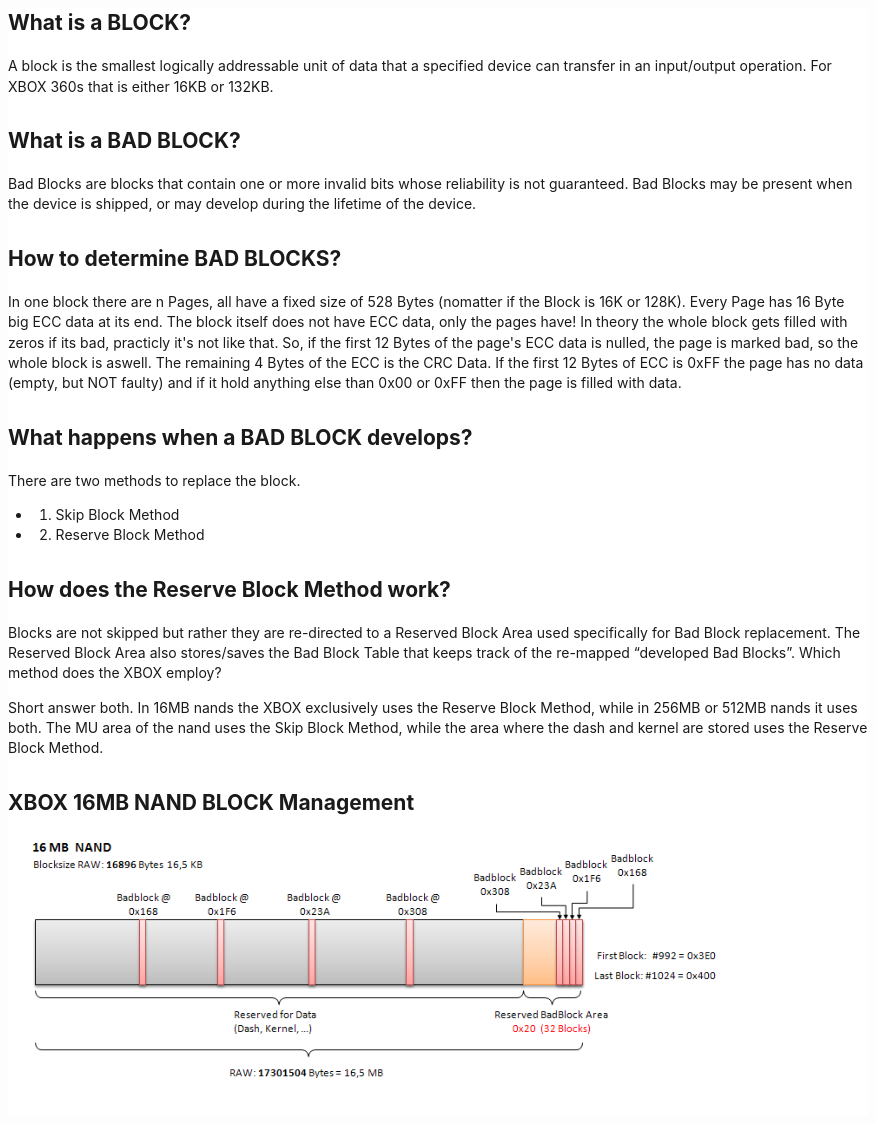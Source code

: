 ## What is a BLOCK?

A block is the smallest logically addressable unit of data that a
specified device can transfer in an input/output operation. For XBOX
360s that is either 16KB or 132KB.

## What is a BAD BLOCK?

Bad Blocks are blocks that contain one or more invalid bits whose
reliability is not guaranteed. Bad Blocks may be present when the device
is shipped, or may develop during the lifetime of the device.

## How to determine BAD BLOCKS?

In one block there are n Pages, all have a fixed size of 528 Bytes
(nomatter if the Block is 16K or 128K). Every Page has 16 Byte big ECC
data at its end. The block itself does not have ECC data, only the pages
have\! In theory the whole block gets filled with zeros if its bad, 
practicly it's not like that. So, if the first 12 Bytes of the page's
ECC data is nulled, the page is marked bad, so the whole block is
aswell. The remaining 4 Bytes of the ECC is the CRC Data. If the first
12 Bytes of ECC is 0xFF the page has no data (empty, but NOT faulty) and
if it hold anything else than 0x00 or 0xFF then the page is filled with
data.

## What happens when a BAD BLOCK develops?

There are two methods to replace the block.

  + 1. Skip Block Method
  + 2. Reserve Block Method

## How does the Reserve Block Method work?

Blocks are not skipped but rather they are re-directed to a Reserved
Block Area used specifically for Bad Block replacement. The Reserved
Block Area also stores/saves the Bad Block Table that keeps track of the
re-mapped “developed Bad Blocks”. Which method does the XBOX employ?

Short answer both. In 16MB nands the XBOX exclusively uses the Reserve
Block Method, while in 256MB or 512MB nands it uses both. The MU area of
the nand uses the Skip Block Method, while the area where the dash and
kernel are stored uses the Reserve Block Method.

## XBOX 16MB NAND BLOCK Management

![<File:16MB.png>](../images/16MB.png)
